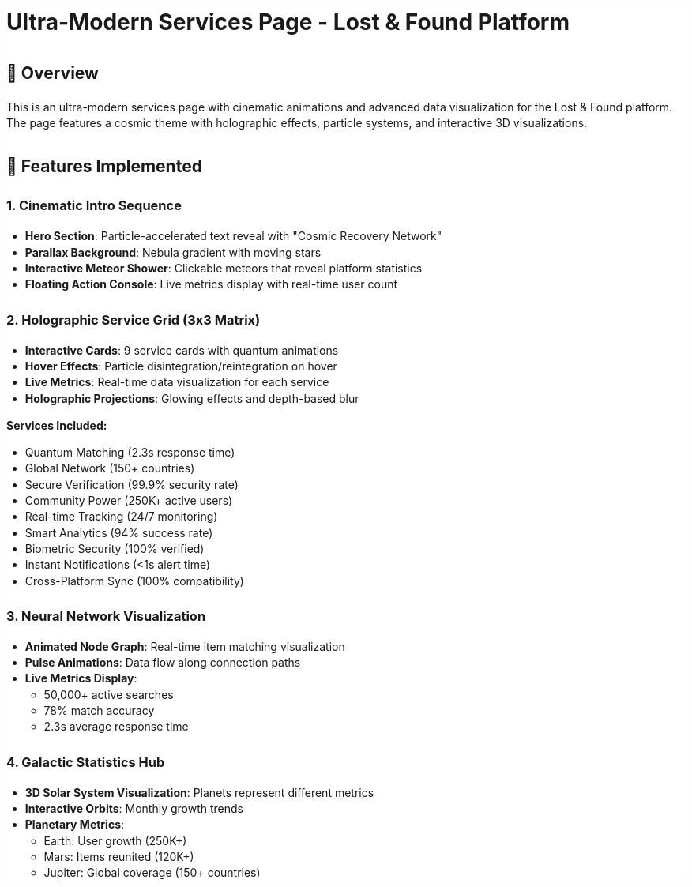# Ultra-Modern Services Page - Lost & Found Platform

## 🌟 Overview

This is an ultra-modern services page with cinematic animations and advanced data visualization for the Lost & Found platform. The page features a cosmic theme with holographic effects, particle systems, and interactive 3D visualizations.

## 🚀 Features Implemented

### 1. Cinematic Intro Sequence
- **Hero Section**: Particle-accelerated text reveal with "Cosmic Recovery Network"
- **Parallax Background**: Nebula gradient with moving stars
- **Interactive Meteor Shower**: Clickable meteors that reveal platform statistics
- **Floating Action Console**: Live metrics display with real-time user count

### 2. Holographic Service Grid (3x3 Matrix)
- **Interactive Cards**: 9 service cards with quantum animations
- **Hover Effects**: Particle disintegration/reintegration on hover
- **Live Metrics**: Real-time data visualization for each service
- **Holographic Projections**: Glowing effects and depth-based blur

**Services Included:**
- Quantum Matching (2.3s response time)
- Global Network (150+ countries)
- Secure Verification (99.9% security rate)
- Community Power (250K+ active users)
- Real-time Tracking (24/7 monitoring)
- Smart Analytics (94% success rate)
- Biometric Security (100% verified)
- Instant Notifications (<1s alert time)
- Cross-Platform Sync (100% compatibility)

### 3. Neural Network Visualization
- **Animated Node Graph**: Real-time item matching visualization
- **Pulse Animations**: Data flow along connection paths
- **Live Metrics Display**:
  - 50,000+ active searches
  - 78% match accuracy
  - 2.3s average response time

### 4. Galactic Statistics Hub
- **3D Solar System Visualization**: Planets represent different metrics
- **Interactive Orbits**: Monthly growth trends
- **Planetary Metrics**:
  - Earth: User growth (250K+)
  - Mars: Items reunited (120K+)
  - Jupiter: Global coverage (150+ countries)
